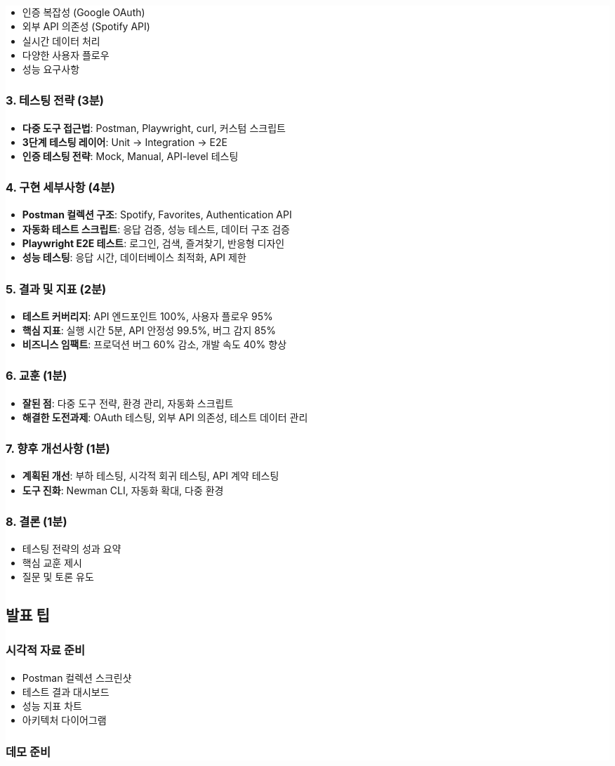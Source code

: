 - 인증 복잡성 (Google OAuth)
- 외부 API 의존성 (Spotify API)
- 실시간 데이터 처리
- 다양한 사용자 플로우
- 성능 요구사항

### **3. 테스팅 전략 (3분)**

- **다중 도구 접근법**: Postman, Playwright, curl, 커스텀 스크립트
- **3단계 테스팅 레이어**: Unit → Integration → E2E
- **인증 테스팅 전략**: Mock, Manual, API-level 테스팅

### **4. 구현 세부사항 (4분)**

- **Postman 컬렉션 구조**: Spotify, Favorites, Authentication API
- **자동화 테스트 스크립트**: 응답 검증, 성능 테스트, 데이터 구조 검증
- **Playwright E2E 테스트**: 로그인, 검색, 즐겨찾기, 반응형 디자인
- **성능 테스팅**: 응답 시간, 데이터베이스 최적화, API 제한

### **5. 결과 및 지표 (2분)**

- **테스트 커버리지**: API 엔드포인트 100%, 사용자 플로우 95%
- **핵심 지표**: 실행 시간 5분, API 안정성 99.5%, 버그 감지 85%
- **비즈니스 임팩트**: 프로덕션 버그 60% 감소, 개발 속도 40% 향상

### **6. 교훈 (1분)**

- **잘된 점**: 다중 도구 전략, 환경 관리, 자동화 스크립트
- **해결한 도전과제**: OAuth 테스팅, 외부 API 의존성, 테스트 데이터 관리

### **7. 향후 개선사항 (1분)**

- **계획된 개선**: 부하 테스팅, 시각적 회귀 테스팅, API 계약 테스팅
- **도구 진화**: Newman CLI, 자동화 확대, 다중 환경

### **8. 결론 (1분)**

- 테스팅 전략의 성과 요약
- 핵심 교훈 제시
- 질문 및 토론 유도

## 발표 팁

### **시각적 자료 준비**

- Postman 컬렉션 스크린샷
- 테스트 결과 대시보드
- 성능 지표 차트
- 아키텍처 다이어그램

### **데모 준비**
